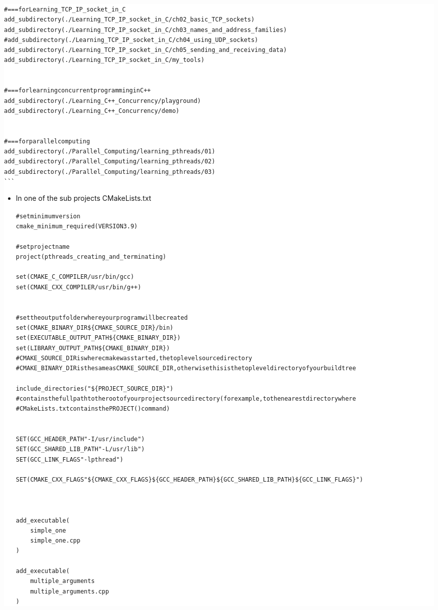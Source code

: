 
    #===forLearning_TCP_IP_socket_in_C
    add_subdirectory(./Learning_TCP_IP_socket_in_C/ch02_basic_TCP_sockets)
    add_subdirectory(./Learning_TCP_IP_socket_in_C/ch03_names_and_address_families)
    #add_subdirectory(./Learning_TCP_IP_socket_in_C/ch04_using_UDP_sockets)
    add_subdirectory(./Learning_TCP_IP_socket_in_C/ch05_sending_and_receiving_data)
    add_subdirectory(./Learning_TCP_IP_socket_in_C/my_tools)


    #===forlearningconcurrentprogramminginC++
    add_subdirectory(./Learning_C++_Concurrency/playground)
    add_subdirectory(./Learning_C++_Concurrency/demo)


    #===forparallelcomputing
    add_subdirectory(./Parallel_Computing/learning_pthreads/01)
    add_subdirectory(./Parallel_Computing/learning_pthreads/02)
    add_subdirectory(./Parallel_Computing/learning_pthreads/03)
    ```

-   In one of the sub projects CMakeLists.txt

    ```text
    #setminimumversion
    cmake_minimum_required(VERSION3.9)

    #setprojectname
    project(pthreads_creating_and_terminating)

    set(CMAKE_C_COMPILER/usr/bin/gcc)
    set(CMAKE_CXX_COMPILER/usr/bin/g++)


    #settheoutputfolderwhereyourprogramwillbecreated
    set(CMAKE_BINARY_DIR${CMAKE_SOURCE_DIR}/bin)
    set(EXECUTABLE_OUTPUT_PATH${CMAKE_BINARY_DIR})
    set(LIBRARY_OUTPUT_PATH${CMAKE_BINARY_DIR})
    #CMAKE_SOURCE_DIRiswherecmakewasstarted,thetoplevelsourcedirectory
    #CMAKE_BINARY_DIRisthesameasCMAKE_SOURCE_DIR,otherwisethisisthetopleveldirectoryofyourbuildtree

    include_directories("${PROJECT_SOURCE_DIR}")
    #containsthefullpathtotherootofyourprojectsourcedirectory(forexample,tothenearestdirectorywhere
    #CMakeLists.txtcontainsthePROJECT()command)


    SET(GCC_HEADER_PATH"-I/usr/include")
    SET(GCC_SHARED_LIB_PATH"-L/usr/lib")
    SET(GCC_LINK_FLAGS"-lpthread")

    SET(CMAKE_CXX_FLAGS"${CMAKE_CXX_FLAGS}${GCC_HEADER_PATH}${GCC_SHARED_LIB_PATH}${GCC_LINK_FLAGS}")



    add_executable(
        simple_one
        simple_one.cpp
    )

    add_executable(
        multiple_arguments
        multiple_arguments.cpp
    )
    ```
